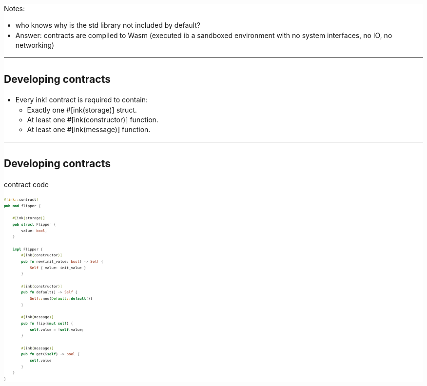 </div>

Notes:

- who knows why is the std library not included by default?
- Answer: contracts are compiled to Wasm (executed ib a sandboxed environment with no system interfaces, no IO, no networking)

---
## Developing contracts

- Every ink! contract is required to contain:
  - Exactly one #[ink(storage)] struct.
  - At least one #[ink(constructor)] function.
  - At least one #[ink(message)] function.

---
## Developing contracts

contract code

<div style="font-size: 0.62em;">

```rust
#[ink::contract]
pub mod flipper {

    #[ink(storage)]
    pub struct Flipper {
        value: bool,
    }

    impl Flipper {
        #[ink(constructor)]
        pub fn new(init_value: bool) -> Self {
            Self { value: init_value }
        }

        #[ink(constructor)]
        pub fn default() -> Self {
            Self::new(Default::default())
        }

        #[ink(message)]
        pub fn flip(&mut self) {
            self.value = !self.value;
        }

        #[ink(message)]
        pub fn get(&self) -> bool {
            self.value
        }
    }
}
```
